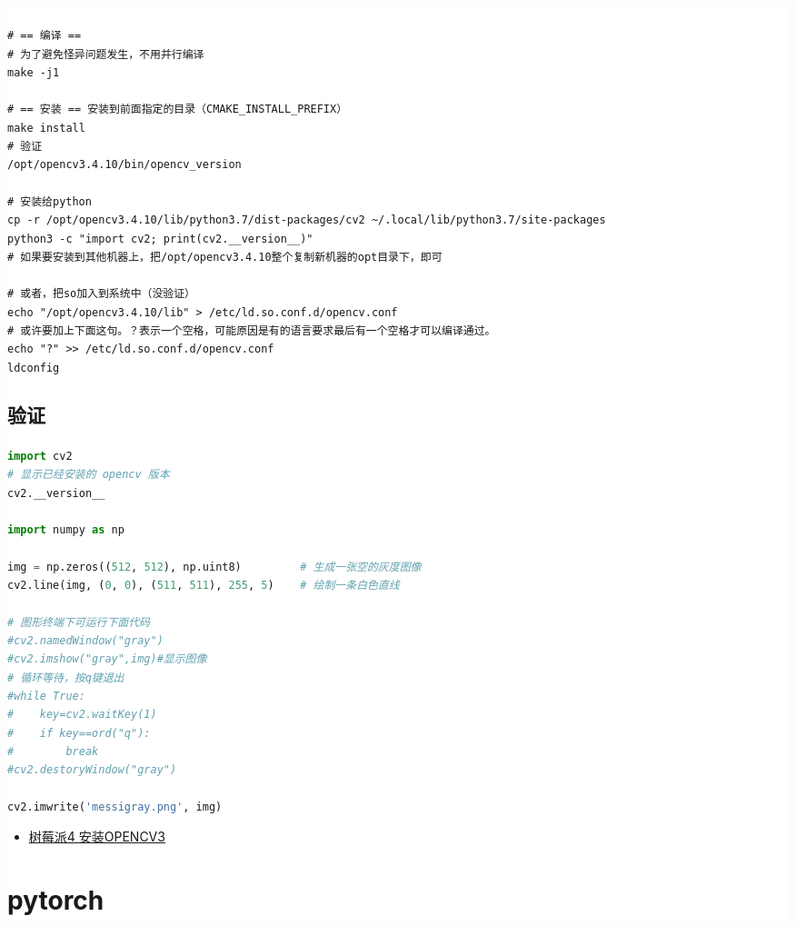 ```shell

# == 编译 ==
# 为了避免怪异问题发生，不用并行编译
make -j1

# == 安装 == 安装到前面指定的目录（CMAKE_INSTALL_PREFIX）
make install
# 验证
/opt/opencv3.4.10/bin/opencv_version

# 安装给python
cp -r /opt/opencv3.4.10/lib/python3.7/dist-packages/cv2 ~/.local/lib/python3.7/site-packages
python3 -c "import cv2; print(cv2.__version__)"
# 如果要安装到其他机器上，把/opt/opencv3.4.10整个复制新机器的opt目录下，即可

# 或者，把so加入到系统中（没验证）
echo "/opt/opencv3.4.10/lib" > /etc/ld.so.conf.d/opencv.conf
# 或许要加上下面这句。？表示一个空格，可能原因是有的语言要求最后有一个空格才可以编译通过。
echo "?" >> /etc/ld.so.conf.d/opencv.conf
ldconfig
```

## 验证
```python
import cv2
# 显示已经安装的 opencv 版本
cv2.__version__

import numpy as np

img = np.zeros((512, 512), np.uint8)         # 生成一张空的灰度图像
cv2.line(img, (0, 0), (511, 511), 255, 5)    # 绘制一条白色直线

# 图形终端下可运行下面代码
#cv2.namedWindow("gray")
#cv2.imshow("gray",img)#显示图像
# 循环等待，按q键退出
#while True:
#    key=cv2.waitKey(1)
#    if key==ord("q"):
#        break
#cv2.destoryWindow("gray")

cv2.imwrite('messigray.png', img)

```

- [树莓派4 安装OPENCV3](https://blog.csdn.net/weixin_43287964/article/details/101696036)

# pytorch
